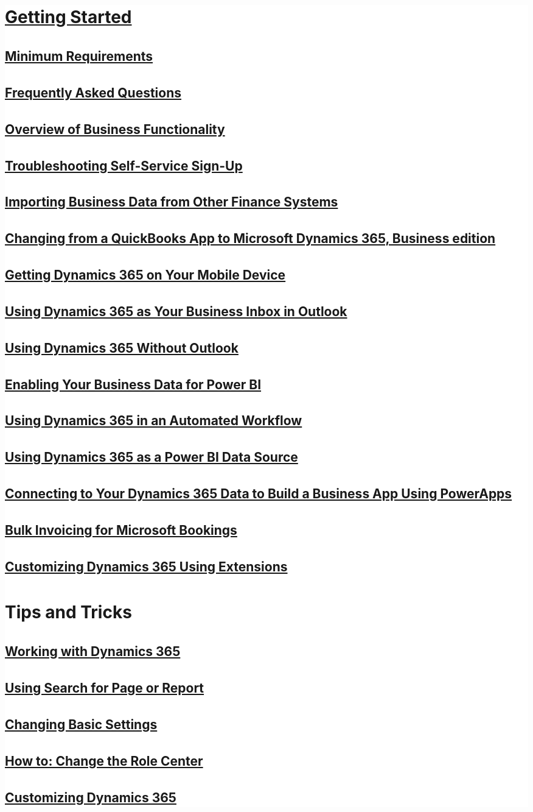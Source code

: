 # [Getting Started](index.md)
## [Minimum Requirements](financials-requirements.md)
## [Frequently Asked Questions](across-faq.md)
## [Overview of Business Functionality](madeira-business-functionality.md)
## [Troubleshooting Self-Service Sign-Up](ui-troubleshoot-self-signup.md)
## [Importing Business Data from Other Finance Systems](upload-data.md)
## [Changing from a QuickBooks App to Microsoft Dynamics 365, Business edition](across-quickbooks-to-business-edition.md)
## [Getting Dynamics 365 on Your Mobile Device](install-mobile-app.md)
## [Using Dynamics 365 as Your Business Inbox in Outlook](madeira-outlook.md)
## [Using Dynamics 365 Without Outlook](madeira-no-outlook.md)
## [Enabling Your Business Data for Power BI](madeira-powerbi.md)
## [Using Dynamics 365 in an Automated Workflow](across-how-use-financials-data-source-flow.md)
## [Using Dynamics 365 as a Power BI Data Source](across-how-use-financials-data-source-powerbi.md)
## [Connecting to Your Dynamics 365 Data to Build a Business App Using PowerApps](across-how-use-financials-data-source-powerapps.md)
## [Bulk Invoicing for Microsoft Bookings](finance-bookings.md)
## [Customizing Dynamics 365 Using Extensions](ui-extensions.md)

# Tips and Tricks
## [Working with Dynamics 365](ui-work-product.md)
## [Using Search for Page or Report](ui-search.md)
## [Changing Basic Settings](ui-change-basic-settings.md)
## [How to: Change the Role Center](change-role.md)
## [Customizing Dynamics 365](ui-customizing-overview.md)